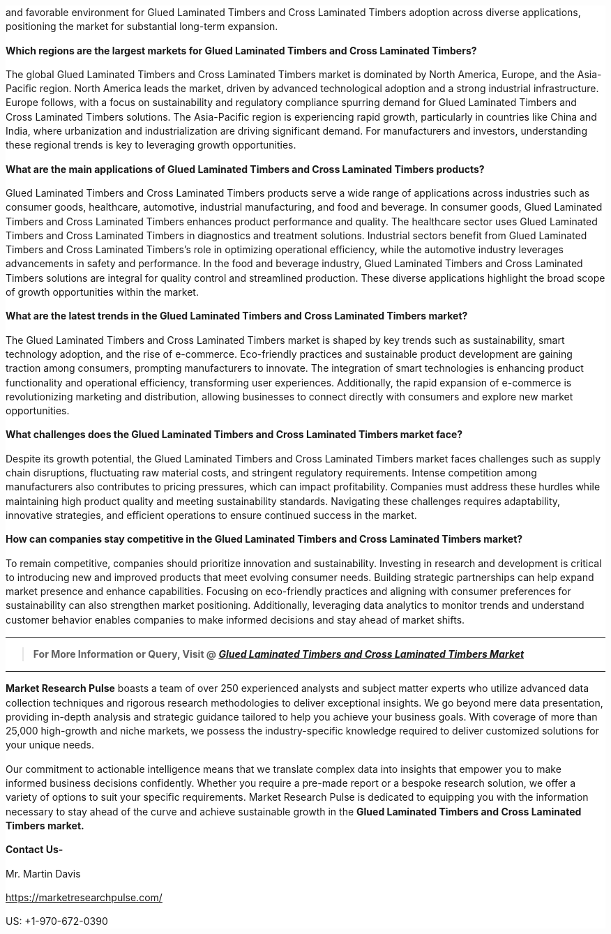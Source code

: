 and favorable environment for Glued Laminated Timbers and Cross Laminated Timbers adoption across diverse applications, positioning the market for substantial long-term expansion.</p><p><strong>Which regions are the largest markets for Glued Laminated Timbers and Cross Laminated Timbers?</strong></p><p>The global Glued Laminated Timbers and Cross Laminated Timbers market is dominated by North America, Europe, and the Asia-Pacific region. North America leads the market, driven by advanced technological adoption and a strong industrial infrastructure. Europe follows, with a focus on sustainability and regulatory compliance spurring demand for Glued Laminated Timbers and Cross Laminated Timbers solutions. The Asia-Pacific region is experiencing rapid growth, particularly in countries like China and India, where urbanization and industrialization are driving significant demand. For manufacturers and investors, understanding these regional trends is key to leveraging growth opportunities.</p><p><strong>What are the main applications of Glued Laminated Timbers and Cross Laminated Timbers products?</strong></p><p>Glued Laminated Timbers and Cross Laminated Timbers products serve a wide range of applications across industries such as consumer goods, healthcare, automotive, industrial manufacturing, and food and beverage. In consumer goods, Glued Laminated Timbers and Cross Laminated Timbers enhances product performance and quality. The healthcare sector uses Glued Laminated Timbers and Cross Laminated Timbers in diagnostics and treatment solutions. Industrial sectors benefit from Glued Laminated Timbers and Cross Laminated Timbers&rsquo;s role in optimizing operational efficiency, while the automotive industry leverages advancements in safety and performance. In the food and beverage industry, Glued Laminated Timbers and Cross Laminated Timbers solutions are integral for quality control and streamlined production. These diverse applications highlight the broad scope of growth opportunities within the market.</p><p><strong>What are the latest trends in the Glued Laminated Timbers and Cross Laminated Timbers market?</strong></p><p>The Glued Laminated Timbers and Cross Laminated Timbers market is shaped by key trends such as sustainability, smart technology adoption, and the rise of e-commerce. Eco-friendly practices and sustainable product development are gaining traction among consumers, prompting manufacturers to innovate. The integration of smart technologies is enhancing product functionality and operational efficiency, transforming user experiences. Additionally, the rapid expansion of e-commerce is revolutionizing marketing and distribution, allowing businesses to connect directly with consumers and explore new market opportunities.</p><p><strong>What challenges does the Glued Laminated Timbers and Cross Laminated Timbers market face?</strong></p><p>Despite its growth potential, the Glued Laminated Timbers and Cross Laminated Timbers market faces challenges such as supply chain disruptions, fluctuating raw material costs, and stringent regulatory requirements. Intense competition among manufacturers also contributes to pricing pressures, which can impact profitability. Companies must address these hurdles while maintaining high product quality and meeting sustainability standards. Navigating these challenges requires adaptability, innovative strategies, and efficient operations to ensure continued success in the market.</p><p><strong>How can companies stay competitive in the Glued Laminated Timbers and Cross Laminated Timbers market?</strong></p><p>To remain competitive, companies should prioritize innovation and sustainability. Investing in research and development is critical to introducing new and improved products that meet evolving consumer needs. Building strategic partnerships can help expand market presence and enhance capabilities. Focusing on eco-friendly practices and aligning with consumer preferences for sustainability can also strengthen market positioning. Additionally, leveraging data analytics to monitor trends and understand customer behavior enables companies to make informed decisions and stay ahead of market shifts.</p><hr /><blockquote><p><strong>For More Information or Query, Visit @&nbsp;<em><a href="https://marketresearchpulse.com/report/137161/glued-laminated-timbers-and-cross-laminated-timbers-market?utm_source=Linkedin&utm_medium=0111">Glued Laminated Timbers and Cross Laminated Timbers Market</a></em></strong></p></blockquote><hr /><p><strong>Market Research Pulse</strong> boasts a team of over 250 experienced analysts and subject matter experts who utilize advanced data collection techniques and rigorous research methodologies to deliver exceptional insights. We go beyond mere data presentation, providing in-depth analysis and strategic guidance tailored to help you achieve your business goals. With coverage of more than 25,000 high-growth and niche markets, we possess the industry-specific knowledge required to deliver customized solutions for your unique needs.</p><p>Our commitment to actionable intelligence means that we translate complex data into insights that empower you to make informed business decisions confidently. Whether you require a pre-made report or a bespoke research solution, we offer a variety of options to suit your specific requirements. Market Research Pulse is dedicated to equipping you with the information necessary to stay ahead of the curve and achieve sustainable growth in the <strong>Glued Laminated Timbers and Cross Laminated Timbers market.</strong></p><p><strong>Contact Us-</strong></p><p>Mr. Martin Davis</p><p>https://marketresearchpulse.com/</p><p>US: +1-970-672-0390</p>
